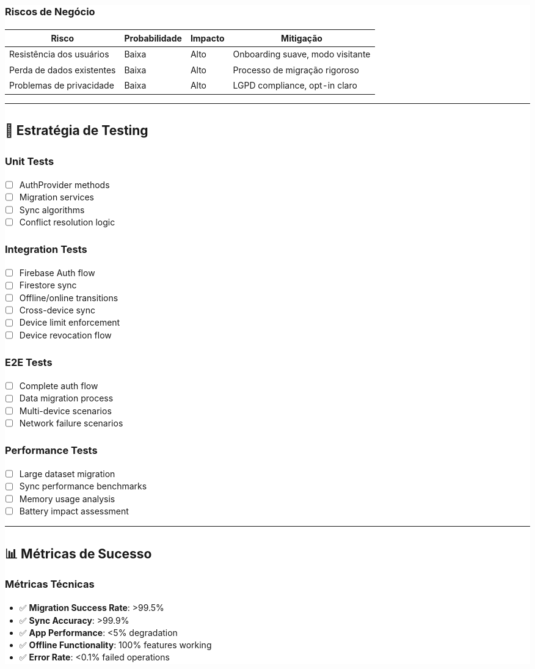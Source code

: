 
### **Riscos de Negócio**
| Risco | Probabilidade | Impacto | Mitigação |
|-------|---------------|---------|-----------|
| Resistência dos usuários | Baixa | Alto | Onboarding suave, modo visitante |
| Perda de dados existentes | Baixa | Alto | Processo de migração rigoroso |
| Problemas de privacidade | Baixa | Alto | LGPD compliance, opt-in claro |

---

## 🧪 **Estratégia de Testing**

### **Unit Tests**
- [ ] AuthProvider methods
- [ ] Migration services  
- [ ] Sync algorithms
- [ ] Conflict resolution logic

### **Integration Tests**
- [ ] Firebase Auth flow
- [ ] Firestore sync
- [ ] Offline/online transitions
- [ ] Cross-device sync
- [ ] Device limit enforcement
- [ ] Device revocation flow

### **E2E Tests**
- [ ] Complete auth flow
- [ ] Data migration process
- [ ] Multi-device scenarios
- [ ] Network failure scenarios

### **Performance Tests**
- [ ] Large dataset migration
- [ ] Sync performance benchmarks
- [ ] Memory usage analysis
- [ ] Battery impact assessment

---

## 📊 **Métricas de Sucesso**

### **Métricas Técnicas**
- ✅ **Migration Success Rate**: >99.5%
- ✅ **Sync Accuracy**: >99.9%
- ✅ **App Performance**: <5% degradation
- ✅ **Offline Functionality**: 100% features working
- ✅ **Error Rate**: <0.1% failed operations
